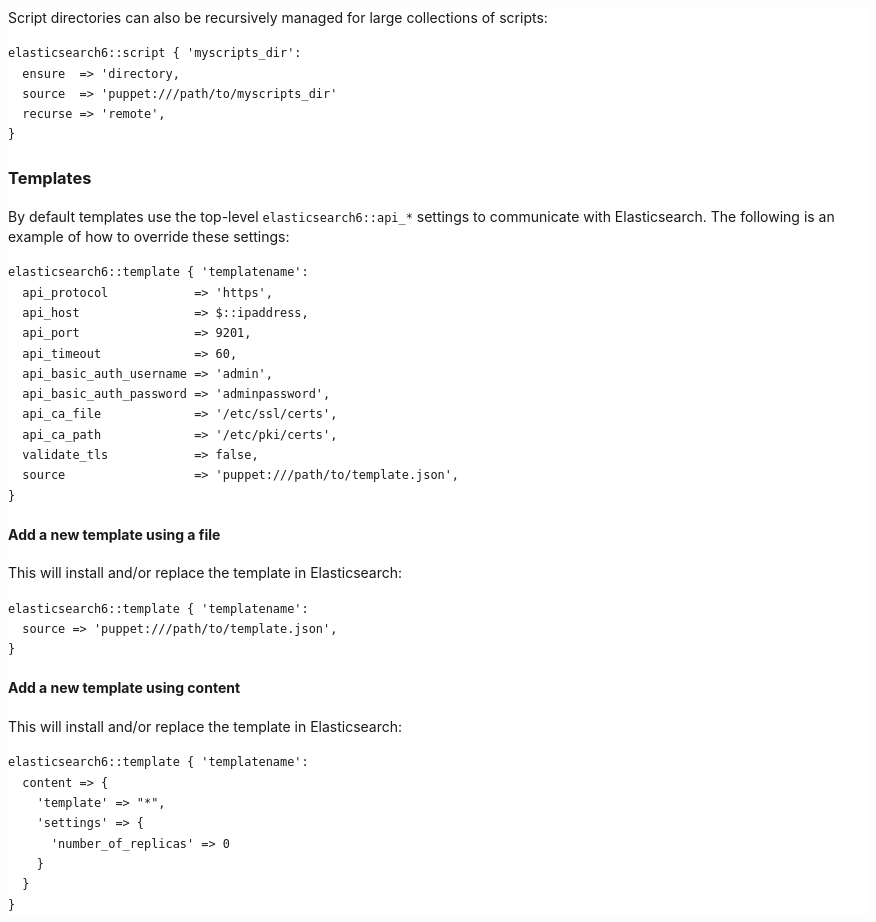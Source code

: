 Script directories can also be recursively managed for large collections of scripts:

```puppet
elasticsearch6::script { 'myscripts_dir':
  ensure  => 'directory,
  source  => 'puppet:///path/to/myscripts_dir'
  recurse => 'remote',
}
```

### Templates

By default templates use the top-level `elasticsearch6::api_*` settings to communicate with Elasticsearch.
The following is an example of how to override these settings:

```puppet
elasticsearch6::template { 'templatename':
  api_protocol            => 'https',
  api_host                => $::ipaddress,
  api_port                => 9201,
  api_timeout             => 60,
  api_basic_auth_username => 'admin',
  api_basic_auth_password => 'adminpassword',
  api_ca_file             => '/etc/ssl/certs',
  api_ca_path             => '/etc/pki/certs',
  validate_tls            => false,
  source                  => 'puppet:///path/to/template.json',
}
```

#### Add a new template using a file

This will install and/or replace the template in Elasticsearch:

```puppet
elasticsearch6::template { 'templatename':
  source => 'puppet:///path/to/template.json',
}
```

#### Add a new template using content

This will install and/or replace the template in Elasticsearch:

```puppet
elasticsearch6::template { 'templatename':
  content => {
    'template' => "*",
    'settings' => {
      'number_of_replicas' => 0
    }
  }
}
```
